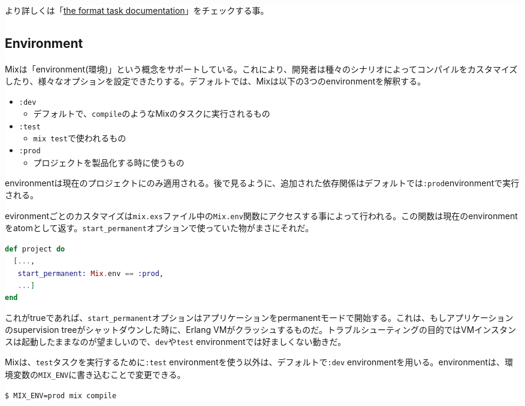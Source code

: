  より詳しくは「[the format task documentation](https://hexdocs.pm/mix/Mix.Tasks.Format.html)」をチェックする事。

## Environment

 Mixは「environment(環境)」という概念をサポートしている。これにより、開発者は種々のシナリオによってコンパイルをカスタマイズしたり、様々なオプションを設定できたりする。デフォルトでは、Mixは以下の3つのenvironmentを解釈する。

- `:dev`
  -  デフォルトで、`compile`のようなMixのタスクに実行されるもの
- `:test`
  - `mix test`で使われるもの
- `:prod`
  - プロジェクトを製品化する時に使うもの

 environmentは現在のプロジェクトにのみ適用される。後で見るように、追加された依存関係はデフォルトでは`:prod`environmentで実行される。

 evironmentごとのカスタマイズは`mix.exs`ファイル中の`Mix.env`関数にアクセスする事によって行われる。この関数は現在のenvironmentをatomとして返す。`start_permanent`オプションで使っていた物がまさにそれだ。

```elixir
def project do
  [...,
   start_permanent: Mix.env == :prod,
   ...]
end
```

 これがtrueであれば、`start_permanent`オプションはアプリケーションをpermanentモードで開始する。これは、もしアプリケーションのsupervision treeがシャットダウンした時に、Erlang VMがクラッシュするものだ。トラブルシューティングの目的ではVMインスタンスは起動したままなのが望ましいので、`dev`や`test` environmentでは好ましくない動きだ。

 Mixは、`test`タスクを実行するために`:test` environmentを使う以外は、デフォルトで`:dev` environmentを用いる。environmentは、環境変数の`MIX_ENV`に書き込むことで変更できる。

```bash
$ MIX_ENV=prod mix compile
```

